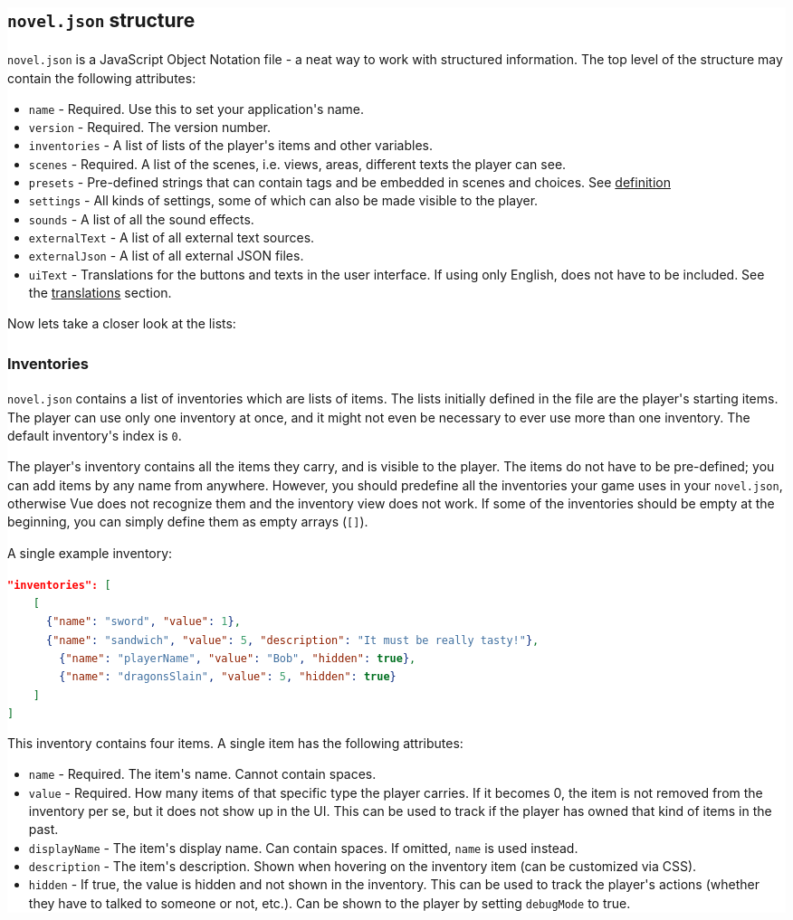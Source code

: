 ## `novel.json` structure

`novel.json` is a JavaScript Object Notation file - a neat way to work with structured information. The top level of the structure may contain the following attributes:
- `name` - Required. Use this to set your application's name.
- `version` - Required. The version number.
- `inventories` - A list of lists of the player's items and other variables.
- `scenes` - Required. A list of the scenes, i.e. views, areas, different texts the player can see.
- `presets` - Pre-defined strings that can contain tags and be embedded in scenes and choices. See [definition](#tag-and-string-presets)
- `settings` - All kinds of settings, some of which can also be made visible to the player.
- `sounds` - A list of all the sound effects.
- `externalText` - A list of all external text sources.
- `externalJson` - A list of all external JSON files.
- `uiText` - Translations for the buttons and texts in the user interface. If using only English, does not have to be included. See the [translations](#ui-texts) section.

Now lets take a closer look at the lists:

### Inventories

`novel.json` contains a list of inventories which are lists of items. The lists initially defined in the file are the player's starting items. The player can use only one inventory at once, and it might not even be necessary to ever use more than one inventory. The default inventory's index is `0`.

The player's inventory contains all the items they carry, and is visible to the player. The items do not have to be pre-defined; you can add items by any name from anywhere. However, you should predefine all the inventories your game uses in your `novel.json`, otherwise Vue does not recognize them and the inventory view does not work. If some of the inventories should be empty at the beginning, you can simply define them as empty arrays (`[]`).

A single example inventory:

```json
"inventories": [
	[
	  {"name": "sword", "value": 1},
	  {"name": "sandwich", "value": 5, "description": "It must be really tasty!"},
		{"name": "playerName", "value": "Bob", "hidden": true},
		{"name": "dragonsSlain", "value": 5, "hidden": true}
	]
]
```

This inventory contains four items. A single item has the following attributes:
- `name` - Required. The item's name. Cannot contain spaces.
- `value` - Required. How many items of that specific type the player carries. If it becomes 0, the item is not removed from the inventory per se, but it does not show up in the UI. This can be used to track if the player has owned that kind of items in the past.
- `displayName` - The item's display name. Can contain spaces. If omitted, `name` is used instead.
- `description` - The item's description. Shown when hovering on the inventory item (can be customized via CSS).
- `hidden` - If true, the value is hidden and not shown in the inventory. This can be used to track the player's actions (whether they have to talked to someone or not, etc.). Can be shown to the player by setting `debugMode` to true.
